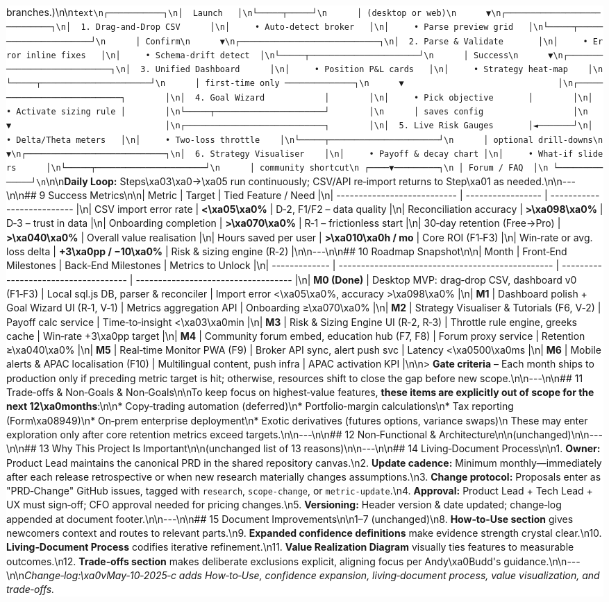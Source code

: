 branches.)\n\n```text\n┌───────────┐\n│  Launch   │\n└─────┬─────┘\n      │ (desktop or web)\n      ▼\n┌────────────────────────────┐\n│  1. Drag‑and‑Drop CSV      │\n│     • Auto‑detect broker   │\n│     • Parse preview grid   │\n└─────┬──────────────────────┘\n      │ Confirm\n      ▼\n┌────────────────────────────┐\n│  2. Parse & Validate       │\n│     • Error inline fixes   │\n│     • Schema‑drift detect  │\n└─────┬──────────────────────┘\n      │ Success\n      ▼\n┌────────────────────────────┐\n│  3. Unified Dashboard      │\n│     • Position P&L cards   │\n│     • Strategy heat‑map    │\n└─────┬──────────────────────┘\n      │ first‑time only ──────────────┐\n      ▼                               │\n┌────────────────────────────┐        │\n│  4. Goal Wizard            │        │\n│     • Pick objective       │        │\n│     • Activate sizing rule │        │\n└─────┬──────────────────────┘        │\n      │ saves config                  │\n      ▼                               │\n┌────────────────────────────┐        │\n│  5. Live Risk Gauges       │◄───────┘\n│     • Delta/Theta meters   │\n│     • Two‑loss throttle    │\n└─────┬──────────────────────┘\n      │ optional drill‑downs\n      ▼\n┌────────────────────────────┐\n│  6. Strategy Visualiser    │\n│     • Payoff & decay chart │\n│     • What‑if sliders      │\n└─────┬──────────────────────┘\n      │ community shortcut\n ┌────▼─────────┐\n │ Forum / FAQ  │\n └──────────────┘\n```\n\n**Daily Loop:** Steps\xa03\xa0→\xa05 run continuously; CSV/API re‑import returns to Step\xa01 as needed.\n\n---\n\n## 9 Success Metrics\n\n| Metric                      | Target            | Tied Feature / Need        |\n| --------------------------- | ----------------- | -------------------------- |\n| CSV import error rate       | **<\xa05\xa0%**         | D‑2, F1/F2 – data quality  |\n| Reconciliation accuracy     | **>\xa098\xa0%**        | D‑3 – trust in data        |\n| Onboarding completion       | **>\xa070\xa0%**        | R‑1 – frictionless start   |\n| 30‑day retention (Free→Pro) | **>\xa040\xa0%**        | Overall value realisation  |\n| Hours saved per user        | **>\xa010\xa0h / mo**   | Core ROI (F1‑F3)           |\n| Win‑rate or avg. loss delta | **+3\xa0pp / −10\xa0%** | Risk & sizing engine (R‑2) |\n\n---\n\n## 10 Roadmap Snapshot\n\n| Month         | Front‑End Milestones                             | Back‑End Milestones                  | Metrics to Unlock                   |\n| ------------- | ------------------------------------------------ | ------------------------------------ | ----------------------------------- |\n| **M0 (Done)** | Desktop MVP: drag‑drop CSV, dashboard v0 (F1‑F3) | Local sql.js DB, parser & reconciler | Import error <\xa05\xa0%, accuracy >\xa098\xa0% |\n| **M1**        | Dashboard polish + Goal Wizard UI (R‑1, V‑1)     | Metrics aggregation API              | Onboarding ≥\xa070\xa0%                   |\n| **M2**        | Strategy Visualiser & Tutorials (F6, V‑2)        | Payoff calc service                  | Time‑to‑insight <\xa03\xa0min             |\n| **M3**        | Risk & Sizing Engine UI (R‑2, R‑3)               | Throttle rule engine, greeks cache   | Win‑rate +3\xa0pp target               |\n| **M4**        | Community forum embed, education hub (F7, F8)    | Forum proxy service                  | Retention ≥\xa040\xa0%                    |\n| **M5**        | Real‑time Monitor PWA (F9)                       | Broker API sync, alert push svc      | Latency <\xa0500\xa0ms                    |\n| **M6**        | Mobile alerts & APAC localisation (F10)          | Multilingual
content, push infra     | APAC activation KPI                 |\n\n> **Gate criteria** – Each month ships to production only if preceding metric target is hit; otherwise, resources shift to close the gap before new scope.\n\n---\n\n## 11 Trade‑offs & Non‑Goals & Non‑Goals\n\nTo keep focus on highest‑value features, **these items are explicitly out of scope for the next 12\xa0months**:\n\n* Copy‑trading automation (deferred)\n* Portfolio‑margin calculations\n* Tax reporting (Form\xa08949)\n* On‑prem enterprise deployment\n* Exotic derivatives (futures options, variance swaps)\n  These may enter exploration only after core retention metrics exceed targets.\n\n---\n\n## 12 Non‑Functional & Architecture\n\n(unchanged)\n\n---\n\n## 13 Why This Project Is Important\n\n(unchanged list of 13 reasons)\n\n---\n\n## 14 Living‑Document Process\n\n1. **Owner:** Product Lead maintains the canonical PRD in the shared repository canvas.\n2. **Update cadence:** Minimum monthly—immediately after each release retrospective or when new research materially changes assumptions.\n3. **Change protocol:** Proposals enter as "PRD‑Change" GitHub issues, tagged with `research`, `scope‑change`, or `metric‑update`.\n4. **Approval:** Product Lead + Tech Lead + UX must sign‑off; CFO approval needed for pricing changes.\n5. **Versioning:** Header version & date updated; change‑log appended at document footer.\n\n---\n\n## 15 Document Improvements\n\n1–7 (unchanged)\n8. **How‑to‑Use section** gives newcomers context and routes to relevant parts.\n9. **Expanded confidence definitions** make evidence strength crystal clear.\n10. **Living‑Document Process** codifies iterative refinement.\n11. **Value Realization Diagram** visually ties features to measurable outcomes.\n12. **Trade‑offs section** makes deliberate exclusions explicit, aligning focus per Andy\xa0Budd's guidance.\n\n---\n\n*Change‑log:\xa0vMay‑10‑2025‑c adds How‑to‑Use, confidence expansion, living‑document process, value visualization, and trade‑offs.* 